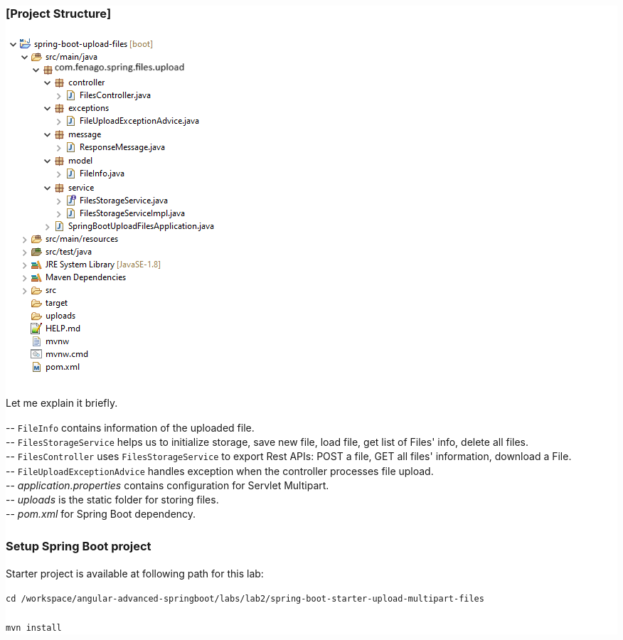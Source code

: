 ### [Project Structure]

![spring-boot-multipart-file-upload-example-project-structure](./images/spring-boot-multipart-file-upload-example-project-structure.png)


Let me explain it briefly.

-- `FileInfo` contains information of the uploaded file.\
-- `FilesStorageService` helps us to initialize storage, save new file,
load file, get list of Files' info, delete all files.\
-- `FilesController` uses `FilesStorageService` to export Rest APIs:
POST a file, GET all files' information, download a File.\
-- `FileUploadExceptionAdvice` handles exception when the controller
processes file upload.\
-- *application.properties* contains configuration for Servlet
Multipart.\
-- *uploads* is the static folder for storing files.\
-- *pom.xml* for Spring Boot dependency.


### Setup Spring Boot project

Starter project is available at following path for this lab:

```
cd /workspace/angular-advanced-springboot/labs/lab2/spring-boot-starter-upload-multipart-files

mvn install
```

